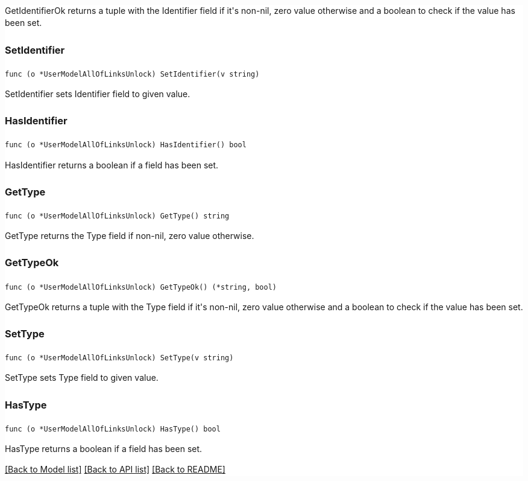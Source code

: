 GetIdentifierOk returns a tuple with the Identifier field if it's non-nil, zero value otherwise
and a boolean to check if the value has been set.

### SetIdentifier

`func (o *UserModelAllOfLinksUnlock) SetIdentifier(v string)`

SetIdentifier sets Identifier field to given value.

### HasIdentifier

`func (o *UserModelAllOfLinksUnlock) HasIdentifier() bool`

HasIdentifier returns a boolean if a field has been set.

### GetType

`func (o *UserModelAllOfLinksUnlock) GetType() string`

GetType returns the Type field if non-nil, zero value otherwise.

### GetTypeOk

`func (o *UserModelAllOfLinksUnlock) GetTypeOk() (*string, bool)`

GetTypeOk returns a tuple with the Type field if it's non-nil, zero value otherwise
and a boolean to check if the value has been set.

### SetType

`func (o *UserModelAllOfLinksUnlock) SetType(v string)`

SetType sets Type field to given value.

### HasType

`func (o *UserModelAllOfLinksUnlock) HasType() bool`

HasType returns a boolean if a field has been set.


[[Back to Model list]](../README.md#documentation-for-models) [[Back to API list]](../README.md#documentation-for-api-endpoints) [[Back to README]](../README.md)



